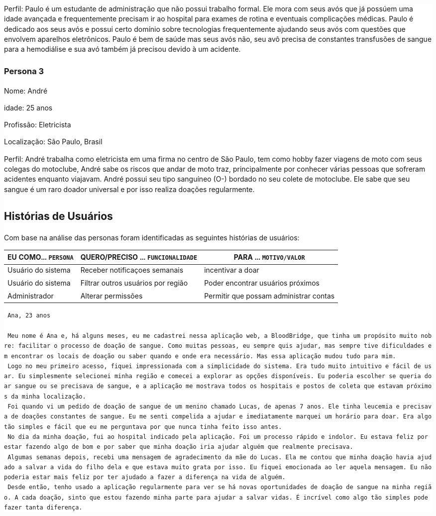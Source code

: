 Perfil:
Paulo é um estudante de administração que não possui trabalho formal. Ele mora com seus avós que já possúem uma idade avançada e frequentemente precisam ir ao hospital para exames de rotina e eventuais complicações médicas. Paulo é dedicado aos seus avós e possui certo domínio sobre tecnologias frequentemente ajudando seus avós com questões que envolvem aparelhos eletrônicos. Paulo é bem de saúde mas seus avós não, seu avô precisa de constantes transfusões de sangue para a hemodiálise e sua avó também já precisou devido à um acidente.

### Persona 3

Nome: André

idade: 25 anos

Profissão: Eletricista

Localização: São Paulo, Brasil

Perfil: André trabalha como eletricista em uma firma no centro de São Paulo, tem como hobby fazer viagens de moto com seus colegas do motoclube, André sabe os riscos que andar de moto traz, principalmente por conhecer várias pessoas que sofreram acidentes enquanto viajavam. André possui seu tipo sanguíneo (O-) bordado no seu colete de motoclube. Ele sabe que seu sangue é um raro doador universal e por isso realiza doações regularmente.

## Histórias de Usuários

Com base na análise das personas foram identificadas as seguintes histórias de usuários:

|EU COMO... `PERSONA`| QUERO/PRECISO ... `FUNCIONALIDADE` |PARA ... `MOTIVO/VALOR`                 |
|--------------------|------------------------------------|----------------------------------------|
|Usuário do sistema  | Receber notificaçoes semanais     |incentivar a  doar                 |
|Usuário do sistema  | Filtrar outros usuários por região | Poder encontrar usuários próximos      |
|Administrador       | Alterar permissões                 | Permitir que possam administrar contas |

     Ana, 23 anos

     Meu nome é Ana e, há alguns meses, eu me cadastrei nessa aplicação web, a BloodBridge, que tinha um propósito muito nobre: facilitar o processo de doação de sangue. Como muitas pessoas, eu sempre quis ajudar, mas sempre tive dificuldades em encontrar os locais de doação ou saber quando e onde era necessário. Mas essa aplicação mudou tudo para mim.
     Logo no meu primeiro acesso, fiquei impressionada com a simplicidade do sistema. Era tudo muito intuitivo e fácil de usar. Eu simplesmente selecionei minha região e comecei a explorar as opções disponíveis. Eu poderia escolher se queria doar sangue ou se precisava de sangue, e a aplicação me mostrava todos os hospitais e postos de coleta que estavam próximos da minha localização.
     Foi quando vi um pedido de doação de sangue de um menino chamado Lucas, de apenas 7 anos. Ele tinha leucemia e precisava de doações constantes de sangue. Eu me senti compelida a ajudar e imediatamente marquei um horário para doar. Era algo tão simples e fácil que eu me perguntava por que nunca tinha feito isso antes.
     No dia da minha doação, fui ao hospital indicado pela aplicação. Foi um processo rápido e indolor. Eu estava feliz por estar fazendo algo de bom e por saber que minha doação iria ajudar alguém que realmente precisava.
     Algumas semanas depois, recebi uma mensagem de agradecimento da mãe do Lucas. Ela me contou que minha doação havia ajudado a salvar a vida do filho dela e que estava muito grata por isso. Eu fiquei emocionada ao ler aquela mensagem. Eu não poderia estar mais feliz por ter ajudado a fazer a diferença na vida de alguém.
     Desde então, tenho usado a aplicação regularmente para ver se há novas oportunidades de doação de sangue na minha região. A cada doação, sinto que estou fazendo minha parte para ajudar a salvar vidas. É incrível como algo tão simples pode fazer tanta diferença.
